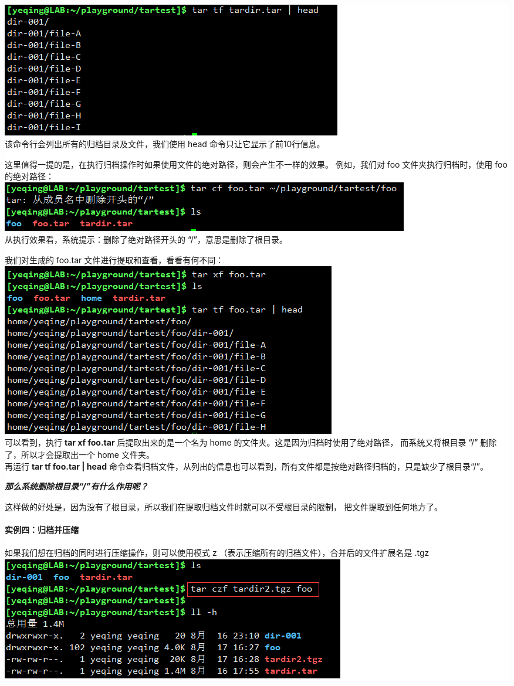 ![](../images/pic93.png)  
该命令行会列出所有的归档目录及文件，我们使用 head 命令只让它显示了前10行信息。

这里值得一提的是，在执行归档操作时如果使用文件的绝对路径，则会产生不一样的效果。
例如，我们对 foo 文件夹执行归档时，使用 foo 的绝对路径：  
![](../images/pic94.png)  
从执行效果看，系统提示：删除了绝对路径开头的 “/”，意思是删除了根目录。

我们对生成的 foo.tar 文件进行提取和查看，看看有何不同：  
![](../images/pic95.png)  
可以看到，执行 **tar xf foo.tar** 后提取出来的是一个名为 home 的文件夹。这是因为归档时使用了绝对路径，
而系统又将根目录 “/” 删除了，所以才会提取出一个 home 文件夹。  
再运行 **tar tf foo.tar | head** 命令查看归档文件，从列出的信息也可以看到，所有文件都是按绝对路径归档的，只是缺少了根目录“/”。

**_那么系统删除根目录“/”有什么作用呢？_**  


这样做的好处是，因为没有了根目录，所以我们在提取归档文件时就可以不受根目录的限制，
把文件提取到任何地方了。

#### 实例四：归档并压缩
如果我们想在归档的同时进行压缩操作，则可以使用模式 z （表示压缩所有的归档文件），合并后的文件扩展名是 .tgz
![](../images/pic105.png)  